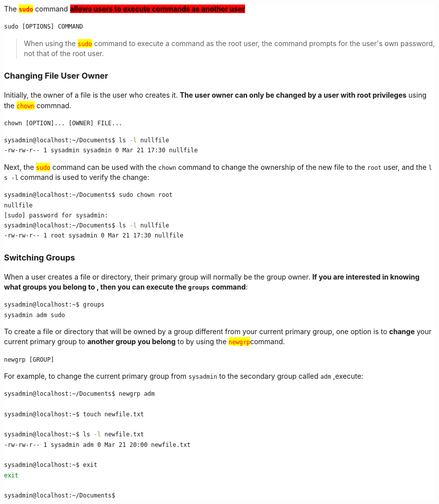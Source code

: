 The <mark style="color:red;">**`sudo`**</mark> command <mark style="background-color:red;">**allows users to execute commands as another user**</mark>

```
sudo [OPTIONS] COMMAND
```

> When using the <mark style="color:red;">`sudo`</mark> command to execute a command as the root user, the command prompts for the user's own password, not that of the root user.&#x20;

### Changing File User Owner

Initially, the owner of a file is the user who creates it. **The user owner can only be changed by a user with root privileges** using the <mark style="color:red;">`chown`</mark> commnad.&#x20;

```
chown [OPTION]... [OWNER] FILE...
```

```bash
sysadmin@localhost:~/Documents$ ls -l nullfile
-rw-rw-r-- 1 sysadmin sysadmin 0 Mar 21 17:30 nullfile
```

Next, the <mark style="color:red;">`sudo`</mark> command can be used with the `chown` command to change the ownership of the new file to the `root` user, and the `ls -l` command is used to verify the change:

```bash
sysadmin@localhost:~/Documents$ sudo chown root
nullfile
[sudo] password for sysadmin:
sysadmin@localhost:~/Documents$ ls -l nullfile
-rw-rw-r-- 1 root sysadmin 0 Mar 21 17:30 nullfile
```

### Switching Groups

When a user creates a file or directory, their primary group will normally be the group owner. **If you are interested in knowing what groups you belong to , then you can execute the **<mark style="color:red;">**`groups`**</mark> **command**:

```
sysadmin@localhost:~$ groups
sysadmin adm sudo
```

To create a file or directory that will be owned by a group different from your current primary group, one option is to **change** your current primary group to **another group you belong** to by using the <mark style="color:red;">`newgrp`</mark>command.

```
newgrp [GROUP]
```

For example, to change the current primary group from `sysadmin` to the secondary group called `adm` ,execute:

```bash
sysadmin@localhost:~/Documents$ newgrp adm

sysadmin@localhost:~$ touch newfile.txt

sysadmin@localhost:~$ ls -l newfile.txt                                         
-rw-rw-r-- 1 sysadmin adm 0 Mar 21 20:00 newfile.txt

sysadmin@localhost:~$ exit
exit

sysadmin@localhost:~/Documents$
```
